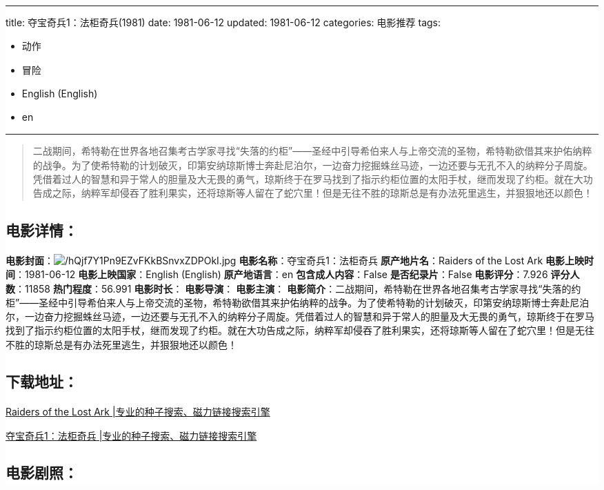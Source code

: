 
---
title: 夺宝奇兵1：法柜奇兵(1981)
date: 1981-06-12
updated: 1981-06-12
categories: 电影推荐
tags:
- 动作
- 冒险

- English (English)
- en
---


> 二战期间，希特勒在世界各地召集考古学家寻找“失落的约柜”——圣经中引导希伯来人与上帝交流的圣物，希特勒欲借其来护佑纳粹的战争。为了使希特勒的计划破灭，印第安纳琼斯博士奔赴尼泊尔，一边奋力挖掘蛛丝马迹，一边还要与无孔不入的纳粹分子周旋。凭借着过人的智慧和异于常人的胆量及大无畏的勇气，琼斯终于在罗马找到了指示约柜位置的太阳手杖，继而发现了约柜。就在大功告成之际，纳粹军却侵吞了胜利果实，还将琼斯等人留在了蛇穴里！但是无往不胜的琼斯总是有办法死里逃生，并狠狠地还以颜色！

## **电影详情**：

**电影封面**：<img src="https://image.tmdb.org/t/p/w200/hQjf7Y1Pn9EZvFKkBSnvxZDPOkI.jpg" alt="/hQjf7Y1Pn9EZvFKkBSnvxZDPOkI.jpg" title="/hQjf7Y1Pn9EZvFKkBSnvxZDPOkI.jpg">
**电影名称**：夺宝奇兵1：法柜奇兵
**原产地片名**：Raiders of the Lost Ark
**电影上映时间**：1981-06-12
**电影上映国家**：English (English)
**原产地语言**：en
**包含成人内容**：False
**是否纪录片**：False
**电影评分**：7.926
**评分人数**：11858
**热门程度**：56.991
**电影时长**：
**电影导演**：
**电影主演**：
**电影简介**：二战期间，希特勒在世界各地召集考古学家寻找“失落的约柜”——圣经中引导希伯来人与上帝交流的圣物，希特勒欲借其来护佑纳粹的战争。为了使希特勒的计划破灭，印第安纳琼斯博士奔赴尼泊尔，一边奋力挖掘蛛丝马迹，一边还要与无孔不入的纳粹分子周旋。凭借着过人的智慧和异于常人的胆量及大无畏的勇气，琼斯终于在罗马找到了指示约柜位置的太阳手杖，继而发现了约柜。就在大功告成之际，纳粹军却侵吞了胜利果实，还将琼斯等人留在了蛇穴里！但是无往不胜的琼斯总是有办法死里逃生，并狠狠地还以颜色！

## **下载地址**：
[Raiders of the Lost Ark |专业的种子搜索、磁力链接搜索引擎](https://movie.amd794.com:2083/?search=Raiders%20of%20the%20Lost%20Ark&ordering=&mode=match_phrase&page_size=10&page=1)

[夺宝奇兵1：法柜奇兵 |专业的种子搜索、磁力链接搜索引擎](https://movie.amd794.com:2083/?search=%E5%A4%BA%E5%AE%9D%E5%A5%87%E5%85%B51%EF%BC%9A%E6%B3%95%E6%9F%9C%E5%A5%87%E5%85%B5&ordering=&mode=match_phrase&page_size=10&page=1)
 

## **电影剧照**：